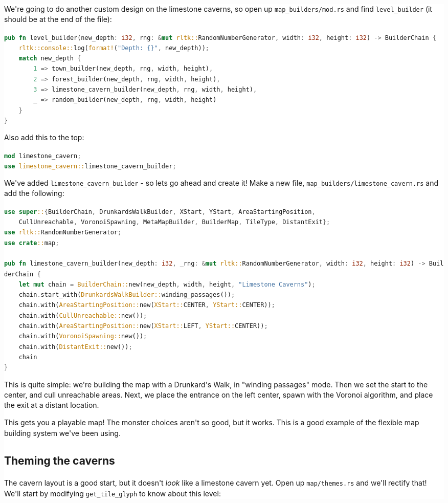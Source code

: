 We're going to do another custom design on the limestone caverns, so open up `map_builders/mod.rs` and find `level_builder` (it should be at the end of the file):

```rust
pub fn level_builder(new_depth: i32, rng: &mut rltk::RandomNumberGenerator, width: i32, height: i32) -> BuilderChain {
    rltk::console::log(format!("Depth: {}", new_depth));
    match new_depth {
        1 => town_builder(new_depth, rng, width, height),
        2 => forest_builder(new_depth, rng, width, height),
        3 => limestone_cavern_builder(new_depth, rng, width, height),
        _ => random_builder(new_depth, rng, width, height)
    }
}
```

Also add this to the top:

```rust
mod limestone_cavern;
use limestone_cavern::limestone_cavern_builder;
```

We've added `limestone_cavern_builder` - so lets go ahead and create it! Make a new file, `map_builders/limestone_cavern.rs` and add the following:

```rust
use super::{BuilderChain, DrunkardsWalkBuilder, XStart, YStart, AreaStartingPosition, 
    CullUnreachable, VoronoiSpawning, MetaMapBuilder, BuilderMap, TileType, DistantExit};
use rltk::RandomNumberGenerator;
use crate::map;

pub fn limestone_cavern_builder(new_depth: i32, _rng: &mut rltk::RandomNumberGenerator, width: i32, height: i32) -> BuilderChain {
    let mut chain = BuilderChain::new(new_depth, width, height, "Limestone Caverns");
    chain.start_with(DrunkardsWalkBuilder::winding_passages());
    chain.with(AreaStartingPosition::new(XStart::CENTER, YStart::CENTER));
    chain.with(CullUnreachable::new());
    chain.with(AreaStartingPosition::new(XStart::LEFT, YStart::CENTER));
    chain.with(VoronoiSpawning::new());
    chain.with(DistantExit::new());
    chain
}
```

This is quite simple: we're building the map with a Drunkard's Walk, in "winding passages" mode. Then we set the start to the center, and cull unreachable areas. Next, we place the entrance on the left center, spawn with the Voronoi algorithm, and place the exit at a distant location.

This gets you a playable map! The monster choices aren't so good, but it works. This is a good example of the flexible map building system we've been using.

## Theming the caverns

The cavern layout is a good start, but it doesn't *look* like a limestone cavern yet. Open up `map/themes.rs` and we'll rectify that! We'll start by modifying `get_tile_glyph` to know about this level:
